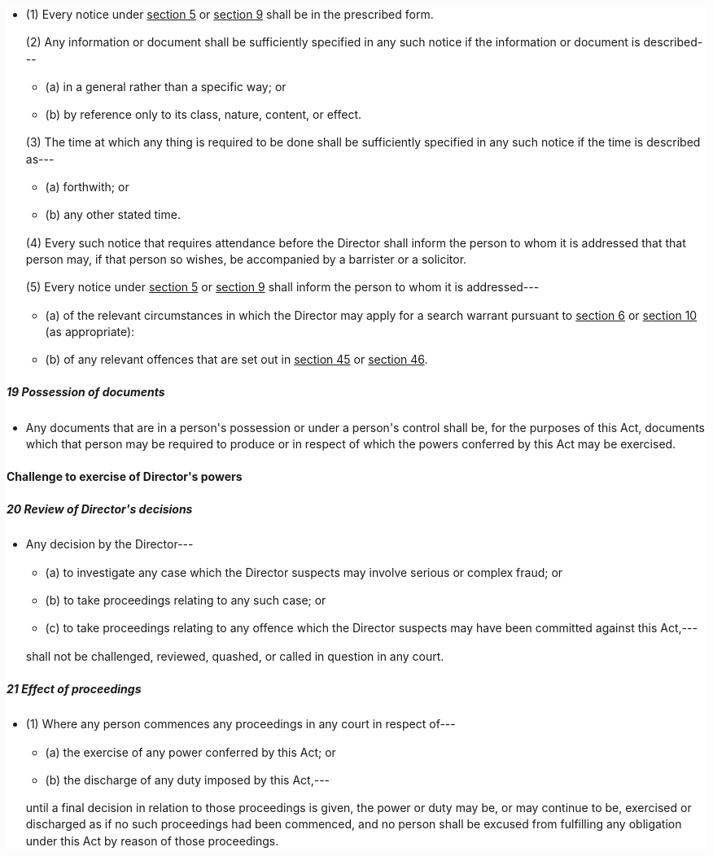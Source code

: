 *   (1) Every notice under [section 5][7] or [section 9][12] shall be in the prescribed form.
    
    (2) Any information or document shall be sufficiently specified in any such notice if the information or document is described---
        
    *   (a) in a general rather than a specific way; or
    
    *   (b) by reference only to its class, nature, content, or effect.
    
    (3) The time at which any thing is required to be done shall be sufficiently specified in any such notice if the time is described as---
        
    *   (a) forthwith; or
    
    *   (b) any other stated time.
    
    (4) Every such notice that requires attendance before the Director shall inform the person to whom it is addressed that that person may, if that person so wishes, be accompanied by a barrister or a solicitor.
    
    (5) Every notice under [section 5][7] or [section 9][12] shall inform the person to whom it is addressed---
        
    *   (a) of the relevant circumstances in which the Director may apply for a search warrant pursuant to [section 6][8] or [section 10][13] (as appropriate):
    
    *   (b) of any relevant offences that are set out in [section 45][58] or [section 46][59].
    
    

##### 19 Possession of documents
    
*   Any documents that are in a person's possession or under a person's control shall be, for the purposes of this Act, documents which that person may be required to produce or in respect of which the powers conferred by this Act may be exercised.

#### Challenge to exercise of Director's powers

##### 20 Review of Director's decisions
    
*   Any decision by the Director---
        
    *   (a) to investigate any case which the Director suspects may involve serious or complex fraud; or
    
    *   (b) to take proceedings relating to any such case; or
    
    *   (c) to take proceedings relating to any offence which the Director suspects may have been committed against this Act,---
    
    shall not be challenged, reviewed, quashed, or called in question in any court.

##### 21 Effect of proceedings
    
*   (1) Where any person commences any proceedings in any court in respect of---
        
    *   (a) the exercise of any power conferred by this Act; or
    
    *   (b) the discharge of any duty imposed by this Act,---
    
    until a final decision in relation to those proceedings is given, the power or duty may be, or may continue to be, exercised or discharged as if no such proceedings had been commenced, and no person shall be excused from fulfilling any obligation under this Act by reason of those proceedings.
    

[0]: http://www.legislation.govt.nz/act/public/1990/0051/latest/link.aspx?id=DLM195466
[1]: http://www.legislation.govt.nz/act/public/1990/0051/latest/whole.html#DLM210992
[2]: http://www.legislation.govt.nz/act/public/1990/0051/latest/whole.html#DLM210994
[3]: http://www.legislation.govt.nz/act/public/1990/0051/latest/whole.html#DLM210995
[4]: http://www.legislation.govt.nz/act/public/1990/0051/latest/whole.html#DLM211426
[5]: http://www.legislation.govt.nz/act/public/1990/0051/latest/whole.html#DLM211427
[6]: http://www.legislation.govt.nz/act/public/1990/0051/latest/whole.html#DLM211428
[7]: http://www.legislation.govt.nz/act/public/1990/0051/latest/whole.html#DLM211429
[8]: http://www.legislation.govt.nz/act/public/1990/0051/latest/whole.html#DLM211430
[9]: http://www.legislation.govt.nz/act/public/1990/0051/latest/whole.html#DLM211431
[10]: http://www.legislation.govt.nz/act/public/1990/0051/latest/whole.html#DLM211432
[11]: http://www.legislation.govt.nz/act/public/1990/0051/latest/whole.html#DLM211433
[12]: http://www.legislation.govt.nz/act/public/1990/0051/latest/whole.html#DLM211434
[13]: http://www.legislation.govt.nz/act/public/1990/0051/latest/whole.html#DLM211435
[14]: http://www.legislation.govt.nz/act/public/1990/0051/latest/whole.html#DLM211436
[15]: http://www.legislation.govt.nz/act/public/1990/0051/latest/whole.html#DLM211437
[16]: http://www.legislation.govt.nz/act/public/1990/0051/latest/whole.html#DLM211438
[17]: http://www.legislation.govt.nz/act/public/1990/0051/latest/whole.html#DLM211439
[18]: http://www.legislation.govt.nz/act/public/1990/0051/latest/whole.html#DLM211440
[19]: http://www.legislation.govt.nz/act/public/1990/0051/latest/whole.html#DLM211441
[20]: http://www.legislation.govt.nz/act/public/1990/0051/latest/whole.html#DLM211442
[21]: http://www.legislation.govt.nz/act/public/1990/0051/latest/whole.html#DLM211443
[22]: http://www.legislation.govt.nz/act/public/1990/0051/latest/whole.html#DLM211444
[23]: http://www.legislation.govt.nz/act/public/1990/0051/latest/whole.html#DLM211445
[24]: http://www.legislation.govt.nz/act/public/1990/0051/latest/whole.html#DLM211446
[25]: http://www.legislation.govt.nz/act/public/1990/0051/latest/whole.html#DLM211447
[26]: http://www.legislation.govt.nz/act/public/1990/0051/latest/whole.html#DLM211448
[27]: http://www.legislation.govt.nz/act/public/1990/0051/latest/whole.html#DLM211449
[28]: http://www.legislation.govt.nz/act/public/1990/0051/latest/whole.html#DLM211450
[29]: http://www.legislation.govt.nz/act/public/1990/0051/latest/whole.html#DLM211452
[30]: http://www.legislation.govt.nz/act/public/1990/0051/latest/whole.html#DLM211453
[31]: http://www.legislation.govt.nz/act/public/1990/0051/latest/whole.html#DLM211454
[32]: http://www.legislation.govt.nz/act/public/1990/0051/latest/whole.html#DLM211455
[33]: http://www.legislation.govt.nz/act/public/1990/0051/latest/whole.html#DLM211457
[34]: http://www.legislation.govt.nz/act/public/1990/0051/latest/whole.html#DLM211458
[35]: http://www.legislation.govt.nz/act/public/1990/0051/latest/whole.html#DLM211459
[36]: http://www.legislation.govt.nz/act/public/1990/0051/latest/whole.html#DLM211460
[37]: http://www.legislation.govt.nz/act/public/1990/0051/latest/whole.html#DLM211461
[38]: http://www.legislation.govt.nz/act/public/1990/0051/latest/whole.html#DLM211462
[39]: http://www.legislation.govt.nz/act/public/1990/0051/latest/whole.html#DLM211463
[40]: http://www.legislation.govt.nz/act/public/1990/0051/latest/whole.html#DLM211464
[41]: http://www.legislation.govt.nz/act/public/1990/0051/latest/whole.html#DLM211465
[42]: http://www.legislation.govt.nz/act/public/1990/0051/latest/whole.html#DLM211466
[43]: http://www.legislation.govt.nz/act/public/1990/0051/latest/whole.html#DLM211467
[44]: http://www.legislation.govt.nz/act/public/1990/0051/latest/whole.html#DLM211468
[45]: http://www.legislation.govt.nz/act/public/1990/0051/latest/whole.html#DLM211469
[46]: http://www.legislation.govt.nz/act/public/1990/0051/latest/whole.html#DLM211470
[47]: http://www.legislation.govt.nz/act/public/1990/0051/latest/whole.html#DLM211471
[48]: http://www.legislation.govt.nz/act/public/1990/0051/latest/whole.html#DLM211472
[49]: http://www.legislation.govt.nz/act/public/1990/0051/latest/whole.html#DLM211473
[50]: http://www.legislation.govt.nz/act/public/1990/0051/latest/whole.html#DLM211476
[51]: http://www.legislation.govt.nz/act/public/1990/0051/latest/whole.html#DLM211478
[52]: http://www.legislation.govt.nz/act/public/1990/0051/latest/whole.html#DLM211480
[53]: http://www.legislation.govt.nz/act/public/1990/0051/latest/whole.html#DLM211481
[54]: http://www.legislation.govt.nz/act/public/1990/0051/latest/whole.html#DLM211483
[55]: http://www.legislation.govt.nz/act/public/1990/0051/latest/whole.html#DLM211484
[56]: http://www.legislation.govt.nz/act/public/1990/0051/latest/whole.html#DLM211485
[57]: http://www.legislation.govt.nz/act/public/1990/0051/latest/whole.html#DLM211486
[58]: http://www.legislation.govt.nz/act/public/1990/0051/latest/whole.html#DLM211487
[59]: http://www.legislation.govt.nz/act/public/1990/0051/latest/whole.html#DLM211488
[60]: http://www.legislation.govt.nz/act/public/1990/0051/latest/whole.html#DLM211489
[61]: http://www.legislation.govt.nz/act/public/1990/0051/latest/whole.html#DLM211490
[62]: http://www.legislation.govt.nz/act/public/1990/0051/latest/whole.html#DLM211491
[63]: http://www.legislation.govt.nz/act/public/1990/0051/latest/whole.html#DLM211492
[64]: http://www.legislation.govt.nz/act/public/1990/0051/latest/whole.html#DLM211493
[65]: http://www.legislation.govt.nz/act/public/1990/0051/latest/whole.html#DLM211494
[66]: http://www.legislation.govt.nz/act/public/1990/0051/latest/whole.html#DLM211495
[67]: http://www.legislation.govt.nz/act/public/1990/0051/latest/whole.html#DLM211496
[68]: http://www.legislation.govt.nz/act/public/1990/0051/latest/whole.html#DLM211497
[69]: http://www.legislation.govt.nz/act/public/1990/0051/latest/whole.html#DLM211498
[70]: http://www.legislation.govt.nz/act/public/1990/0051/latest/whole.html#DLM211800
[71]: http://www.legislation.govt.nz/act/public/1990/0051/latest/whole.html#DLM211801
[72]: http://www.legislation.govt.nz/act/public/1990/0051/latest/whole.html#DLM211803
[73]: http://www.legislation.govt.nz/act/public/1990/0051/latest/link.aspx?id=DLM359333
[74]: http://www.legislation.govt.nz/act/public/1990/0051/latest/link.aspx?id=DLM348342
[75]: http://www.legislation.govt.nz/act/public/1990/0051/latest/link.aspx?id=DLM144923
[76]: http://www.legislation.govt.nz/act/public/1990/0051/latest/link.aspx?id=DLM408368
[77]: http://www.legislation.govt.nz/act/public/1990/0051/latest/link.aspx?id=DLM144928
[78]: http://www.legislation.govt.nz/act/public/1990/0051/latest/link.aspx?id=DLM144929
[79]: http://www.legislation.govt.nz/act/public/1990/0051/latest/link.aspx?id=DLM144930
[80]: http://www.legislation.govt.nz/act/public/1990/0051/latest/link.aspx?id=DLM364948
[81]: http://www.legislation.govt.nz/act/public/1990/0051/latest/link.aspx?id=DLM364938
[82]: http://www.legislation.govt.nz/act/public/1990/0051/latest/link.aspx?id=DLM367849
[83]: http://www.legislation.govt.nz/act/public/1990/0051/latest/link.aspx?id=DLM1102349
[84]: http://www.legislation.govt.nz/act/public/1990/0051/latest/link.aspx?id=DLM347442
[85]: http://www.legislation.govt.nz/act/public/1990/0051/latest/link.aspx?id=DLM129109
[86]: http://www.legislation.govt.nz/act/public/1990/0051/latest/link.aspx?id=DLM261466
[87]: http://www.legislation.govt.nz/act/public/1990/0051/latest/link.aspx?id=DLM327381
[88]: http://www.legislation.govt.nz/act/public/1990/0051/latest/link.aspx?id=DLM145318
[89]: http://www.legislation.govt.nz/act/public/1990/0051/latest/link.aspx?id=DLM162942
[90]: http://www.legislation.govt.nz/act/public/1990/0051/latest/link.aspx?id=DLM126508
[91]: http://www.legislation.govt.nz/act/public/1990/0051/latest/link.aspx?id=DLM144925
[92]: http://www.legislation.govt.nz/act/public/1990/0051/latest/link.aspx?id=DLM3360714
[93]: http://www.legislation.govt.nz/act/public/1990/0051/latest/link.aspx?id=DLM430704
[94]: http://www.legislation.govt.nz/act/public/1990/0051/latest/link.aspx?id=DLM144921
[95]: http://www.legislation.govt.nz/act/public/1990/0051/latest/link.aspx?id=DLM145329
[96]: http://www.legislation.govt.nz/act/public/1990/0051/latest/link.aspx?id=DLM145326
[97]: http://www.legislation.govt.nz/act/public/1990/0051/latest/link.aspx?id=DLM314314
[98]: http://www.legislation.govt.nz/act/public/1990/0051/latest/link.aspx?id=DLM298439
[99]: http://www.pco.parliament.govt.nz/reprints/
[100]: http://www.legislation.govt.nz/act/public/1990/0051/latest/link.aspx?id=DLM195439
[101]: http://www.pco.parliament.govt.nz/editorial-conventions/
[102]: http://www.legislation.govt.nz/act/public/1990/0051/latest/link.aspx?id=DLM195468
[103]: http://www.legislation.govt.nz/act/public/1990/0051/latest/link.aspx?id=DLM195470